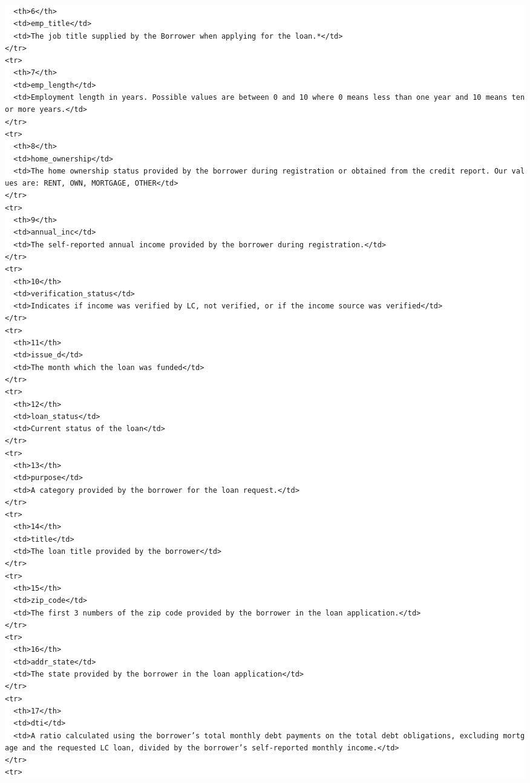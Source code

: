       <th>6</th>
      <td>emp_title</td>
      <td>The job title supplied by the Borrower when applying for the loan.*</td>
    </tr>
    <tr>
      <th>7</th>
      <td>emp_length</td>
      <td>Employment length in years. Possible values are between 0 and 10 where 0 means less than one year and 10 means ten or more years.</td>
    </tr>
    <tr>
      <th>8</th>
      <td>home_ownership</td>
      <td>The home ownership status provided by the borrower during registration or obtained from the credit report. Our values are: RENT, OWN, MORTGAGE, OTHER</td>
    </tr>
    <tr>
      <th>9</th>
      <td>annual_inc</td>
      <td>The self-reported annual income provided by the borrower during registration.</td>
    </tr>
    <tr>
      <th>10</th>
      <td>verification_status</td>
      <td>Indicates if income was verified by LC, not verified, or if the income source was verified</td>
    </tr>
    <tr>
      <th>11</th>
      <td>issue_d</td>
      <td>The month which the loan was funded</td>
    </tr>
    <tr>
      <th>12</th>
      <td>loan_status</td>
      <td>Current status of the loan</td>
    </tr>
    <tr>
      <th>13</th>
      <td>purpose</td>
      <td>A category provided by the borrower for the loan request.</td>
    </tr>
    <tr>
      <th>14</th>
      <td>title</td>
      <td>The loan title provided by the borrower</td>
    </tr>
    <tr>
      <th>15</th>
      <td>zip_code</td>
      <td>The first 3 numbers of the zip code provided by the borrower in the loan application.</td>
    </tr>
    <tr>
      <th>16</th>
      <td>addr_state</td>
      <td>The state provided by the borrower in the loan application</td>
    </tr>
    <tr>
      <th>17</th>
      <td>dti</td>
      <td>A ratio calculated using the borrower’s total monthly debt payments on the total debt obligations, excluding mortgage and the requested LC loan, divided by the borrower’s self-reported monthly income.</td>
    </tr>
    <tr>